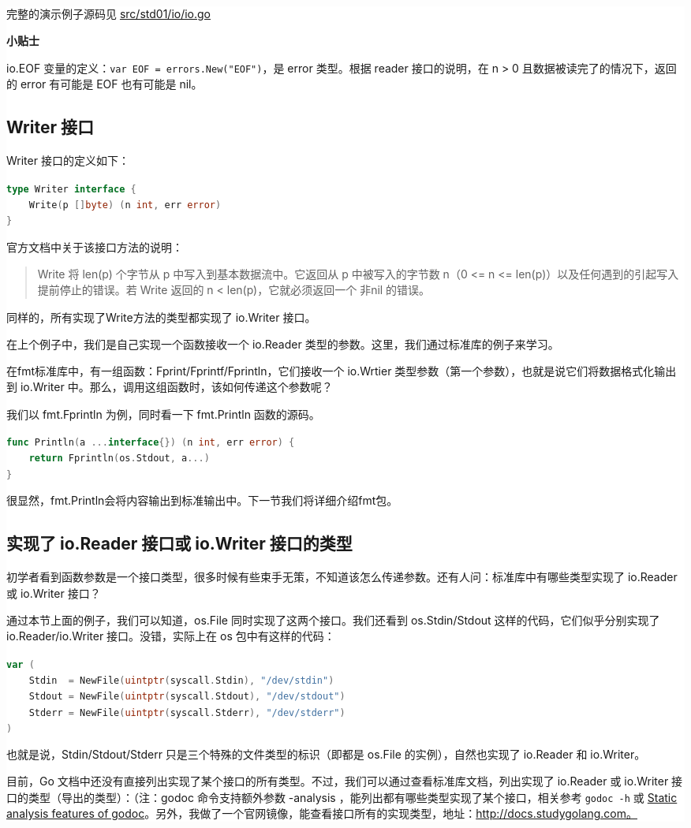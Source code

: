 完整的演示例子源码见 [src/std01/io/io.go](/src/std01/io/io.go)

**小贴士**

io.EOF 变量的定义：`var EOF = errors.New("EOF")`，是 error 类型。根据 reader 接口的说明，在 n > 0 且数据被读完了的情况下，返回的 error 有可能是 EOF 也有可能是 nil。

## Writer 接口 ##

Writer 接口的定义如下：

```go
type Writer interface {
    Write(p []byte) (n int, err error)
}
```

官方文档中关于该接口方法的说明：

> Write 将 len(p) 个字节从 p 中写入到基本数据流中。它返回从 p 中被写入的字节数 n（0 <= n <= len(p)）以及任何遇到的引起写入提前停止的错误。若 Write 返回的 n < len(p)，它就必须返回一个 非nil 的错误。

同样的，所有实现了Write方法的类型都实现了 io.Writer 接口。

在上个例子中，我们是自己实现一个函数接收一个 io.Reader 类型的参数。这里，我们通过标准库的例子来学习。

在fmt标准库中，有一组函数：Fprint/Fprintf/Fprintln，它们接收一个 io.Wrtier 类型参数（第一个参数），也就是说它们将数据格式化输出到 io.Writer 中。那么，调用这组函数时，该如何传递这个参数呢？

我们以 fmt.Fprintln 为例，同时看一下 fmt.Println 函数的源码。

```go
func Println(a ...interface{}) (n int, err error) {
	return Fprintln(os.Stdout, a...)
}
```

很显然，fmt.Println会将内容输出到标准输出中。下一节我们将详细介绍fmt包。


## 实现了 io.Reader 接口或 io.Writer 接口的类型 ##

初学者看到函数参数是一个接口类型，很多时候有些束手无策，不知道该怎么传递参数。还有人问：标准库中有哪些类型实现了 io.Reader 或 io.Writer 接口？

通过本节上面的例子，我们可以知道，os.File 同时实现了这两个接口。我们还看到 os.Stdin/Stdout 这样的代码，它们似乎分别实现了 io.Reader/io.Writer 接口。没错，实际上在 os 包中有这样的代码：

```go
var (
    Stdin  = NewFile(uintptr(syscall.Stdin), "/dev/stdin")
    Stdout = NewFile(uintptr(syscall.Stdout), "/dev/stdout")
    Stderr = NewFile(uintptr(syscall.Stderr), "/dev/stderr")
)
```

也就是说，Stdin/Stdout/Stderr 只是三个特殊的文件类型的标识（即都是 os.File 的实例），自然也实现了 io.Reader 和 io.Writer。

目前，Go 文档中还没有直接列出实现了某个接口的所有类型。不过，我们可以通过查看标准库文档，列出实现了 io.Reader 或 io.Writer 接口的类型（导出的类型）：（注：godoc 命令支持额外参数 -analysis ，能列出都有哪些类型实现了某个接口，相关参考 `godoc -h` 或 [Static analysis features of godoc](https://golang.org/lib/godoc/analysis/help.html)。另外，我做了一个官网镜像，能查看接口所有的实现类型，地址：http://docs.studygolang.com。
